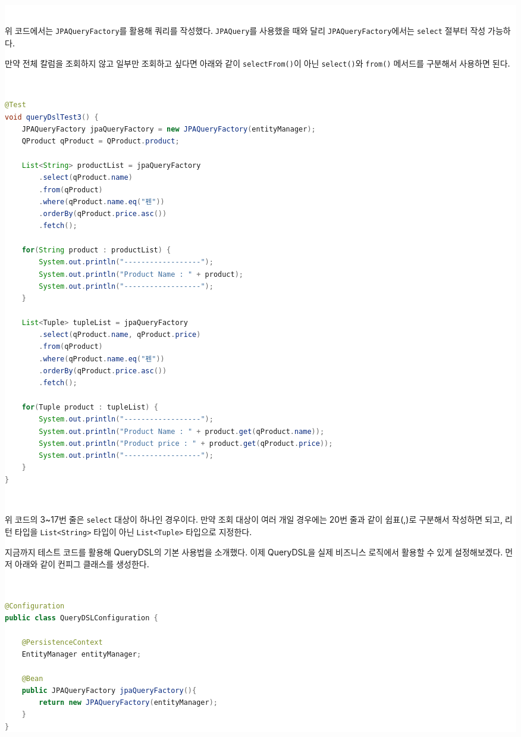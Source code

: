<br>

위 코드에서는 `JPAQueryFactory`를 활용해 쿼리를 작성했다. `JPAQuery`를 사용했을 때와 달리 `JPAQueryFactory`에서는 `select` 절부터 작성 가능하다.

만약 전체 칼럼을 조회하지 않고 일부만 조회하고 싶다면 아래와 같이 `selectFrom()`이 아닌 `select()`와 `from()` 메서드를 구분해서 사용하면 된다.

<br>

```java
@Test
void queryDslTest3() {
    JPAQueryFactory jpaQueryFactory = new JPAQueryFactory(entityManager);
    QProduct qProduct = QProduct.product;

    List<String> productList = jpaQueryFactory
        .select(qProduct.name)
        .from(qProduct)
        .where(qProduct.name.eq("펜"))
        .orderBy(qProduct.price.asc())
        .fetch();

    for(String product : productList) {
        System.out.println("------------------");
        System.out.println("Product Name : " + product);
        System.out.println("------------------");
    }

    List<Tuple> tupleList = jpaQueryFactory
        .select(qProduct.name, qProduct.price)
        .from(qProduct)
        .where(qProduct.name.eq("펜"))
        .orderBy(qProduct.price.asc())
        .fetch();

    for(Tuple product : tupleList) {
        System.out.println("------------------");
        System.out.println("Product Name : " + product.get(qProduct.name));
        System.out.println("Product price : " + product.get(qProduct.price));
        System.out.println("------------------");
    }
}
```

<br>

위 코드의 3~17번 줄은 `select` 대상이 하나인 경우이다. 만약 조회 대상이 여러 개일 경우에는 20번 줄과 같이 쉽표(,)로 구분해서 작성하면 되고, 리턴 타입을 `List<String>` 타입이 아닌 `List<Tuple>` 타입으로 지정한다.

지금까지 테스트 코드를 활용해 QueryDSL의 기본 사용법을 소개했다. 이제 QueryDSL을 실제 비즈니스 로직에서 활용할 수 있게 설정해보겠다. 먼저 아래와 같이 컨피그 클래스를 생성한다.

<br>

```java
@Configuration
public class QueryDSLConfiguration {
    
    @PersistenceContext
    EntityManager entityManager;
    
    @Bean
    public JPAQueryFactory jpaQueryFactory(){
        return new JPAQueryFactory(entityManager);
    }
}
```
